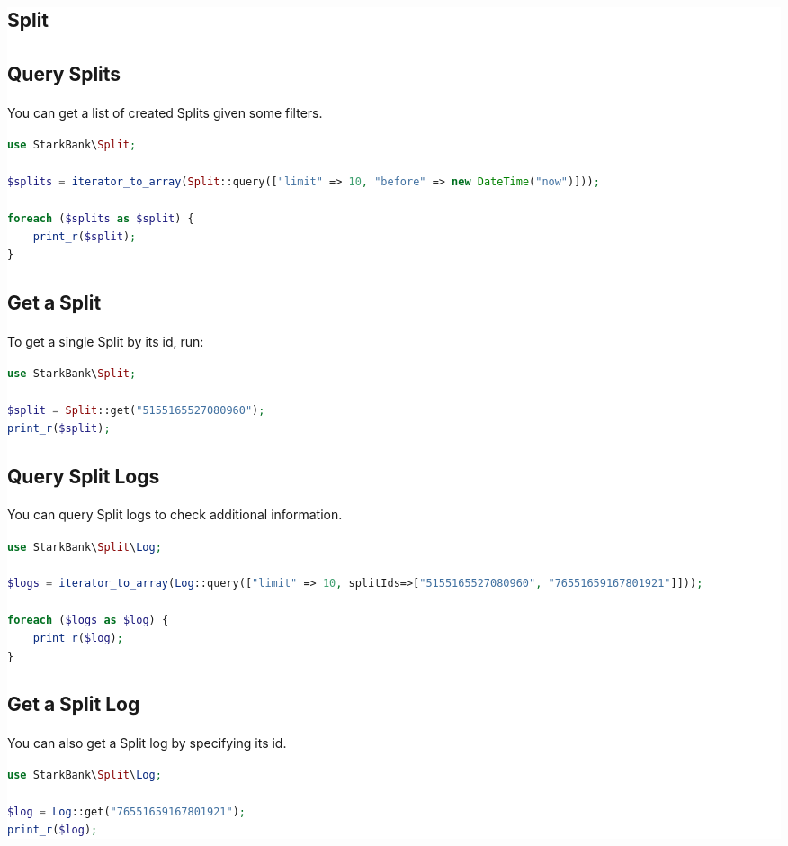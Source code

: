 ## Split

## Query Splits

You can get a list of created Splits given some filters.

```php
use StarkBank\Split;

$splits = iterator_to_array(Split::query(["limit" => 10, "before" => new DateTime("now")]));

foreach ($splits as $split) {
    print_r($split);
}
```

## Get a Split

To get a single Split by its id, run:

```php
use StarkBank\Split;

$split = Split::get("5155165527080960");
print_r($split);
```

## Query Split Logs

You can query Split logs to check additional information.

```php
use StarkBank\Split\Log;

$logs = iterator_to_array(Log::query(["limit" => 10, splitIds=>["5155165527080960", "76551659167801921"]]));

foreach ($logs as $log) {
    print_r($log);
}
```

## Get a Split Log

You can also get a Split log by specifying its id.

```php
use StarkBank\Split\Log;

$log = Log::get("76551659167801921");
print_r($log);
```
